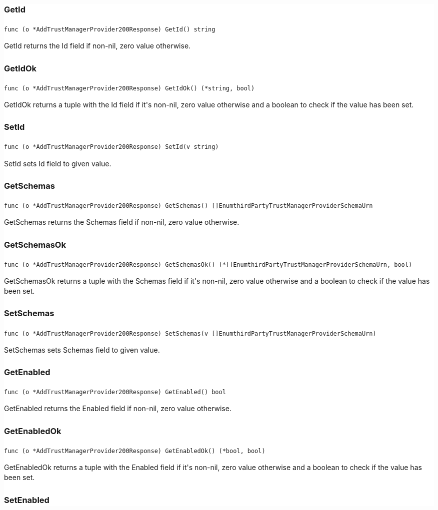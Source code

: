 ### GetId

`func (o *AddTrustManagerProvider200Response) GetId() string`

GetId returns the Id field if non-nil, zero value otherwise.

### GetIdOk

`func (o *AddTrustManagerProvider200Response) GetIdOk() (*string, bool)`

GetIdOk returns a tuple with the Id field if it's non-nil, zero value otherwise
and a boolean to check if the value has been set.

### SetId

`func (o *AddTrustManagerProvider200Response) SetId(v string)`

SetId sets Id field to given value.


### GetSchemas

`func (o *AddTrustManagerProvider200Response) GetSchemas() []EnumthirdPartyTrustManagerProviderSchemaUrn`

GetSchemas returns the Schemas field if non-nil, zero value otherwise.

### GetSchemasOk

`func (o *AddTrustManagerProvider200Response) GetSchemasOk() (*[]EnumthirdPartyTrustManagerProviderSchemaUrn, bool)`

GetSchemasOk returns a tuple with the Schemas field if it's non-nil, zero value otherwise
and a boolean to check if the value has been set.

### SetSchemas

`func (o *AddTrustManagerProvider200Response) SetSchemas(v []EnumthirdPartyTrustManagerProviderSchemaUrn)`

SetSchemas sets Schemas field to given value.


### GetEnabled

`func (o *AddTrustManagerProvider200Response) GetEnabled() bool`

GetEnabled returns the Enabled field if non-nil, zero value otherwise.

### GetEnabledOk

`func (o *AddTrustManagerProvider200Response) GetEnabledOk() (*bool, bool)`

GetEnabledOk returns a tuple with the Enabled field if it's non-nil, zero value otherwise
and a boolean to check if the value has been set.

### SetEnabled
